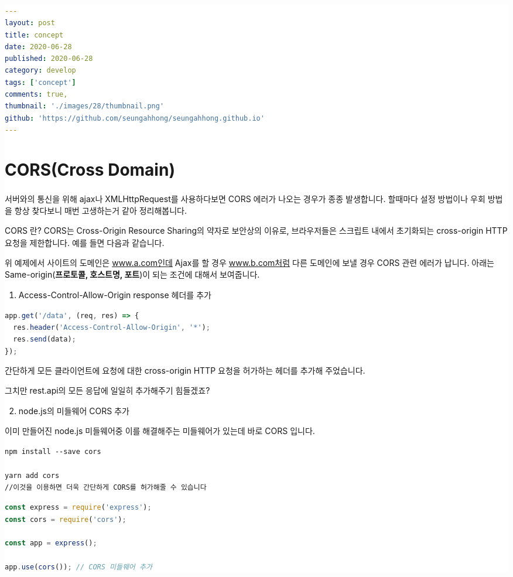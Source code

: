 ```yaml
---
layout: post
title: concept
date: 2020-06-28
published: 2020-06-28
category: develop
tags: ['concept']
comments: true,
thumbnail: './images/28/thumbnail.png'
github: 'https://github.com/seungahhong/seungahhong.github.io'
---
```


# CORS(Cross Domain)

서버와의 통신을 위해 ajax나 XMLHttpRequest를 사용하다보면 CORS 에러가 나오는 경우가 종종 발생합니다.
할때마다 설정 방법이나 우회 방법을 항상 찾다보니 매번 고생하는거 같아 정리해봅니다.

CORS 란?
CORS는 Cross-Origin Resource Sharing의 약자로 보안상의 이유로, 브라우저들은 스크립트 내에서 초기화되는 cross-origin HTTP 요청을 제한합니다. 예를 들면 다음과 같습니다.

위 예제에서 사이트의 도메인은 www.a.com인데 Ajax를 할 경우 www.b.com처럼 다른 도메인에 보낼 경우 CORS 관련 에러가 납니다.
아래는 Same-origin(<b>프로토콜, 호스트명, 포트</b>)이 되는 조건에 대해서 보여줍니다.

1. Access-Control-Allow-Origin response 헤더를 추가

```javascript
app.get('/data', (req, res) => {
  res.header('Access-Control-Allow-Origin', '*');
  res.send(data);
});
```

간단하게 모든 클라이언트에 요청에 대한 cross-origin HTTP 요청을 허가하는 헤더를 추가해 주었습니다.

그치만 rest.api의 모든 응답에 일일히 추가해주기 힘들겠죠?

2. node.js의 미들웨어 CORS 추가

이미 만들어진 node.js 미들웨어중 이를 해결해주는 미들웨어가 있는데 바로 CORS 입니다.

```batch
npm install --save cors

yarn add cors
//이것을 이용하면 더욱 간단하게 CORS를 허가해줄 수 있습니다
```

```javascript
const express = require('express');
const cors = require('cors');

const app = express();

app.use(cors()); // CORS 미들웨어 추가
```
